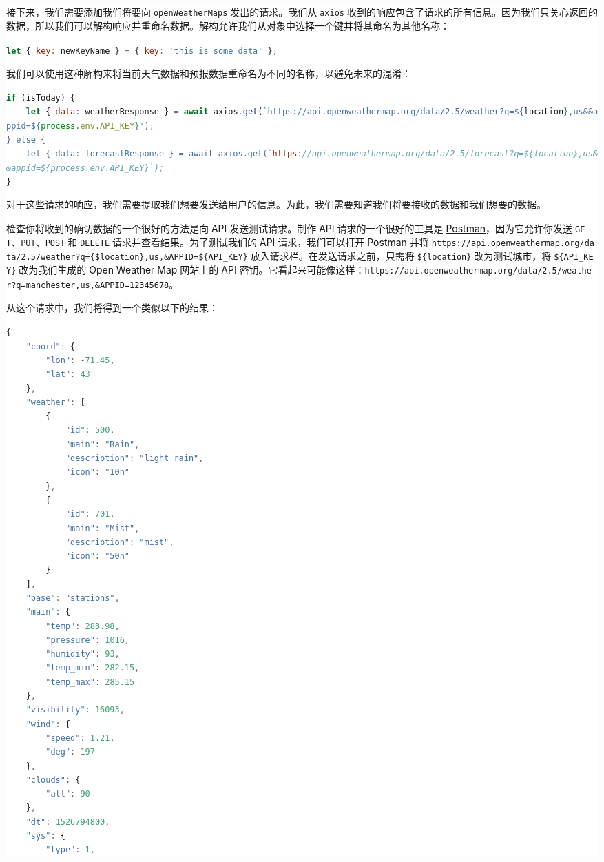接下来，我们需要添加我们将要向 `openWeatherMaps` 发出的请求。我们从 `axios` 收到的响应包含了请求的所有信息。因为我们只关心返回的数据，所以我们可以解构响应并重命名数据。解构允许我们从对象中选择一个键并将其命名为其他名称：

```js
let { key: newKeyName } = { key: 'this is some data' };
```

我们可以使用这种解构来将当前天气数据和预报数据重命名为不同的名称，以避免未来的混淆：

```js
if (isToday) {
    let { data: weatherResponse } = await axios.get(`https://api.openweathermap.org/data/2.5/weather?q=${location},us&&appid=${process.env.API_KEY}');
} else {
    let { data: forecastResponse } = await axios.get(`https://api.openweathermap.org/data/2.5/forecast?q=${location},us&&appid=${process.env.API_KEY}`);
}
```

对于这些请求的响应，我们需要提取我们想要发送给用户的信息。为此，我们需要知道我们将要接收的数据和我们想要的数据。

检查你将收到的确切数据的一个很好的方法是向 API 发送测试请求。制作 API 请求的一个很好的工具是 [Postman](https://www.getpostman.com/)，因为它允许你发送 `GET`、`PUT`、`POST` 和 `DELETE` 请求并查看结果。为了测试我们的 API 请求，我们可以打开 Postman 并将 `https://api.openweathermap.org/data/2.5/weather?q={$location},us,&APPID=${API_KEY}` 放入请求栏。在发送请求之前，只需将 `${location}` 改为测试城市，将 `${API_KEY}` 改为我们生成的 Open Weather Map 网站上的 API 密钥。它看起来可能像这样：`https://api.openweathermap.org/data/2.5/weather?q=manchester,us,&APPID=12345678`。

从这个请求中，我们将得到一个类似以下的结果：

```js
{
    "coord": {
        "lon": -71.45,
        "lat": 43
    },
    "weather": [
        {
            "id": 500,
            "main": "Rain",
            "description": "light rain",
            "icon": "10n"
        },
        {
            "id": 701,
            "main": "Mist",
            "description": "mist",
            "icon": "50n"
        }
    ],
    "base": "stations",
    "main": {
        "temp": 283.98,
        "pressure": 1016,
        "humidity": 93,
        "temp_min": 282.15,
        "temp_max": 285.15
    },
    "visibility": 16093,
    "wind": {
        "speed": 1.21,
        "deg": 197
    },
    "clouds": {
        "all": 90
    },
    "dt": 1526794800,
    "sys": {
        "type": 1,
```